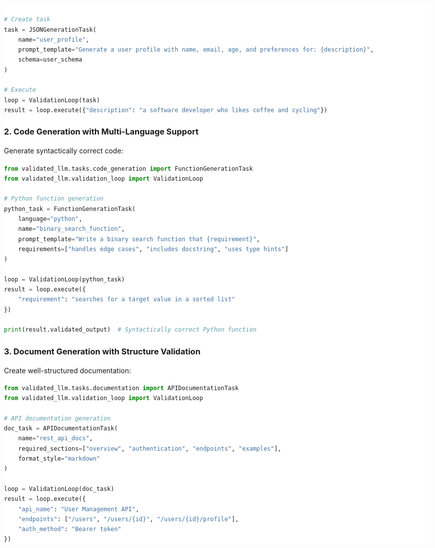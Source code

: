 ```python

# Create task
task = JSONGenerationTask(
    name="user_profile",
    prompt_template="Generate a user profile with name, email, age, and preferences for: {description}",
    schema=user_schema
)

# Execute
loop = ValidationLoop(task)
result = loop.execute({"description": "a software developer who likes coffee and cycling"})
```

### 2. Code Generation with Multi-Language Support

Generate syntactically correct code:

```python
from validated_llm.tasks.code_generation import FunctionGenerationTask
from validated_llm.validation_loop import ValidationLoop

# Python function generation
python_task = FunctionGenerationTask(
    language="python",
    name="binary_search_function",
    prompt_template="Write a binary search function that {requirement}",
    requirements=["handles edge cases", "includes docstring", "uses type hints"]
)

loop = ValidationLoop(python_task)
result = loop.execute({
    "requirement": "searches for a target value in a sorted list"
})

print(result.validated_output)  # Syntactically correct Python function
```

### 3. Document Generation with Structure Validation

Create well-structured documentation:

```python
from validated_llm.tasks.documentation import APIDocumentationTask
from validated_llm.validation_loop import ValidationLoop

# API documentation generation
doc_task = APIDocumentationTask(
    name="rest_api_docs",
    required_sections=["overview", "authentication", "endpoints", "examples"],
    format_style="markdown"
)

loop = ValidationLoop(doc_task)
result = loop.execute({
    "api_name": "User Management API",
    "endpoints": ["/users", "/users/{id}", "/users/{id}/profile"],
    "auth_method": "Bearer token"
})
```
